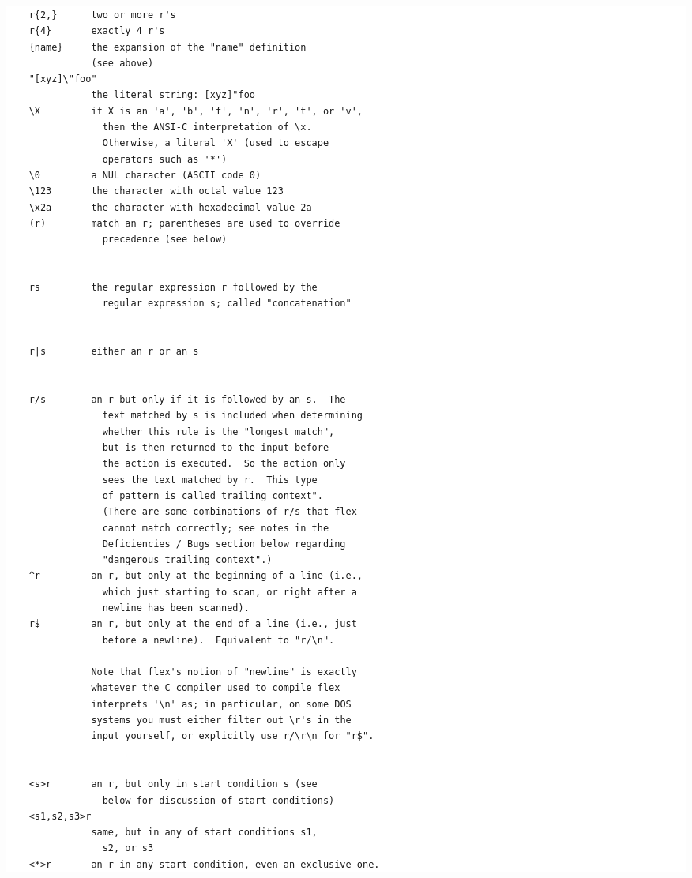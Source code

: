         r{2,}      two or more r's
        r{4}       exactly 4 r's
        {name}     the expansion of the "name" definition
                   (see above)
        "[xyz]\"foo"
                   the literal string: [xyz]"foo
        \X         if X is an 'a', 'b', 'f', 'n', 'r', 't', or 'v',
                     then the ANSI-C interpretation of \x.
                     Otherwise, a literal 'X' (used to escape
                     operators such as '*')
        \0         a NUL character (ASCII code 0)
        \123       the character with octal value 123
        \x2a       the character with hexadecimal value 2a
        (r)        match an r; parentheses are used to override
                     precedence (see below)


        rs         the regular expression r followed by the
                     regular expression s; called "concatenation"


        r|s        either an r or an s


        r/s        an r but only if it is followed by an s.  The
                     text matched by s is included when determining
                     whether this rule is the "longest match",
                     but is then returned to the input before
                     the action is executed.  So the action only
                     sees the text matched by r.  This type
                     of pattern is called trailing context".
                     (There are some combinations of r/s that flex
                     cannot match correctly; see notes in the
                     Deficiencies / Bugs section below regarding
                     "dangerous trailing context".)
        ^r         an r, but only at the beginning of a line (i.e.,
                     which just starting to scan, or right after a
                     newline has been scanned).
        r$         an r, but only at the end of a line (i.e., just
                     before a newline).  Equivalent to "r/\n".

                   Note that flex's notion of "newline" is exactly
                   whatever the C compiler used to compile flex
                   interprets '\n' as; in particular, on some DOS
                   systems you must either filter out \r's in the
                   input yourself, or explicitly use r/\r\n for "r$".


        <s>r       an r, but only in start condition s (see
                     below for discussion of start conditions)
        <s1,s2,s3>r
                   same, but in any of start conditions s1,
                     s2, or s3
        <*>r       an r in any start condition, even an exclusive one.

